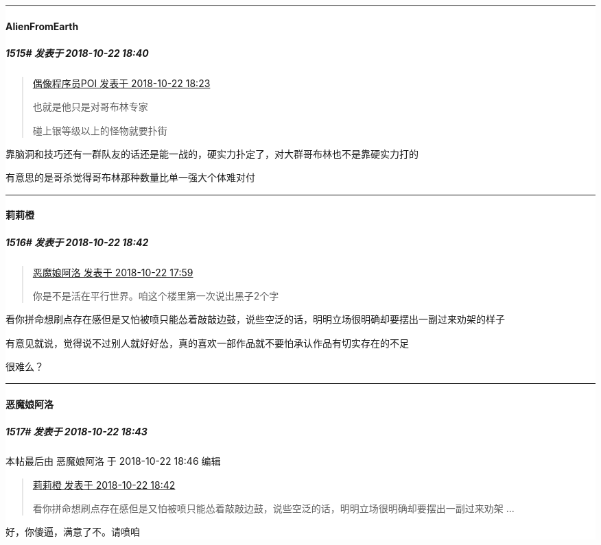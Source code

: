 





-----

####  AlienFromEarth  
##### 1515#       发表于 2018-10-22 18:40



<blockquote><a href="httphttps://bbs.saraba1st.com/2b/forum.php?mod=redirect&amp;goto=findpost&amp;pid=41346202&amp;ptid=1582708" target="_blank">偶像程序员POI 发表于 2018-10-22 18:23</a>

也就是他只是对哥布林专家

碰上银等级以上的怪物就要扑街</blockquote>
靠脑洞和技巧还有一群队友的话还是能一战的，硬实力扑定了，对大群哥布林也不是靠硬实力打的


有意思的是哥杀觉得哥布林那种数量比单一强大个体难对付







-----

####  莉莉橙  
##### 1516#       发表于 2018-10-22 18:42



<blockquote><a href="httphttps://bbs.saraba1st.com/2b/forum.php?mod=redirect&amp;goto=findpost&amp;pid=41346001&amp;ptid=1582708" target="_blank">恶魔娘阿洛 发表于 2018-10-22 17:59</a>

你是不是活在平行世界。咱这个楼里第一次说出黑子2个字</blockquote>
看你拼命想刷点存在感但是又怕被喷只能怂着敲敲边鼓，说些空泛的话，明明立场很明确却要摆出一副过来劝架的样子


有意见就说，觉得说不过别人就好好怂，真的喜欢一部作品就不要怕承认作品有切实存在的不足


很难么？







-----

####  恶魔娘阿洛  
##### 1517#       发表于 2018-10-22 18:43



 本帖最后由 恶魔娘阿洛 于 2018-10-22 18:46 编辑 
<blockquote><a href="httphttps://bbs.saraba1st.com/2b/forum.php?mod=redirect&amp;goto=findpost&amp;pid=41346369&amp;ptid=1582708" target="_blank">莉莉橙 发表于 2018-10-22 18:42</a>

看你拼命想刷点存在感但是又怕被喷只能怂着敲敲边鼓，说些空泛的话，明明立场很明确却要摆出一副过来劝架 ...</blockquote>
好，你傻逼，满意了不。请喷咱
